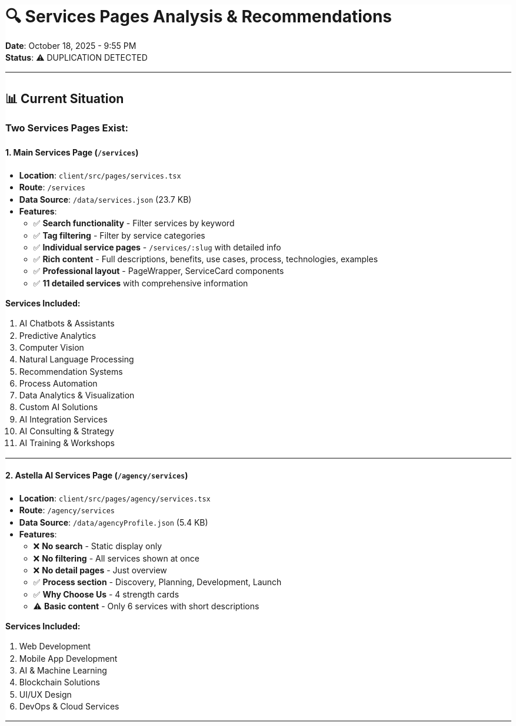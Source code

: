 # 🔍 Services Pages Analysis & Recommendations

**Date**: October 18, 2025 - 9:55 PM  
**Status**: ⚠️ DUPLICATION DETECTED

---

## 📊 **Current Situation**

### **Two Services Pages Exist:**

#### **1. Main Services Page** (`/services`)
- **Location**: `client/src/pages/services.tsx`
- **Route**: `/services`
- **Data Source**: `/data/services.json` (23.7 KB)
- **Features**:
  - ✅ **Search functionality** - Filter services by keyword
  - ✅ **Tag filtering** - Filter by service categories
  - ✅ **Individual service pages** - `/services/:slug` with detailed info
  - ✅ **Rich content** - Full descriptions, benefits, use cases, process, technologies, examples
  - ✅ **Professional layout** - PageWrapper, ServiceCard components
  - ✅ **11 detailed services** with comprehensive information

**Services Included:**
1. AI Chatbots & Assistants
2. Predictive Analytics
3. Computer Vision
4. Natural Language Processing
5. Recommendation Systems
6. Process Automation
7. Data Analytics & Visualization
8. Custom AI Solutions
9. AI Integration Services
10. AI Consulting & Strategy
11. AI Training & Workshops

---

#### **2. Astella AI Services Page** (`/agency/services`)
- **Location**: `client/src/pages/agency/services.tsx`
- **Route**: `/agency/services`
- **Data Source**: `/data/agencyProfile.json` (5.4 KB)
- **Features**:
  - ❌ **No search** - Static display only
  - ❌ **No filtering** - All services shown at once
  - ❌ **No detail pages** - Just overview
  - ✅ **Process section** - Discovery, Planning, Development, Launch
  - ✅ **Why Choose Us** - 4 strength cards
  - ⚠️ **Basic content** - Only 6 services with short descriptions

**Services Included:**
1. Web Development
2. Mobile App Development
3. AI & Machine Learning
4. Blockchain Solutions
5. UI/UX Design
6. DevOps & Cloud Services

---